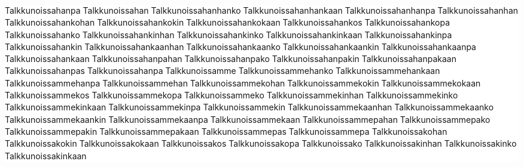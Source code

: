 Talkkunoissahanpa
Talkkunoissahan
Talkkunoissahanhanko
Talkkunoissahanhankaan
Talkkunoissahanhanpa
Talkkunoissahanhan
Talkkunoissahankohan
Talkkunoissahankokin
Talkkunoissahankokaan
Talkkunoissahankos
Talkkunoissahankopa
Talkkunoissahanko
Talkkunoissahankinhan
Talkkunoissahankinko
Talkkunoissahankinkaan
Talkkunoissahankinpa
Talkkunoissahankin
Talkkunoissahankaanhan
Talkkunoissahankaanko
Talkkunoissahankaankin
Talkkunoissahankaanpa
Talkkunoissahankaan
Talkkunoissahanpahan
Talkkunoissahanpako
Talkkunoissahanpakin
Talkkunoissahanpakaan
Talkkunoissahanpas
Talkkunoissahanpa
Talkkunoissamme
Talkkunoissammehanko
Talkkunoissammehankaan
Talkkunoissammehanpa
Talkkunoissammehan
Talkkunoissammekohan
Talkkunoissammekokin
Talkkunoissammekokaan
Talkkunoissammekos
Talkkunoissammekopa
Talkkunoissammeko
Talkkunoissammekinhan
Talkkunoissammekinko
Talkkunoissammekinkaan
Talkkunoissammekinpa
Talkkunoissammekin
Talkkunoissammekaanhan
Talkkunoissammekaanko
Talkkunoissammekaankin
Talkkunoissammekaanpa
Talkkunoissammekaan
Talkkunoissammepahan
Talkkunoissammepako
Talkkunoissammepakin
Talkkunoissammepakaan
Talkkunoissammepas
Talkkunoissammepa
Talkkunoissakohan
Talkkunoissakokin
Talkkunoissakokaan
Talkkunoissakos
Talkkunoissakopa
Talkkunoissako
Talkkunoissakinhan
Talkkunoissakinko
Talkkunoissakinkaan